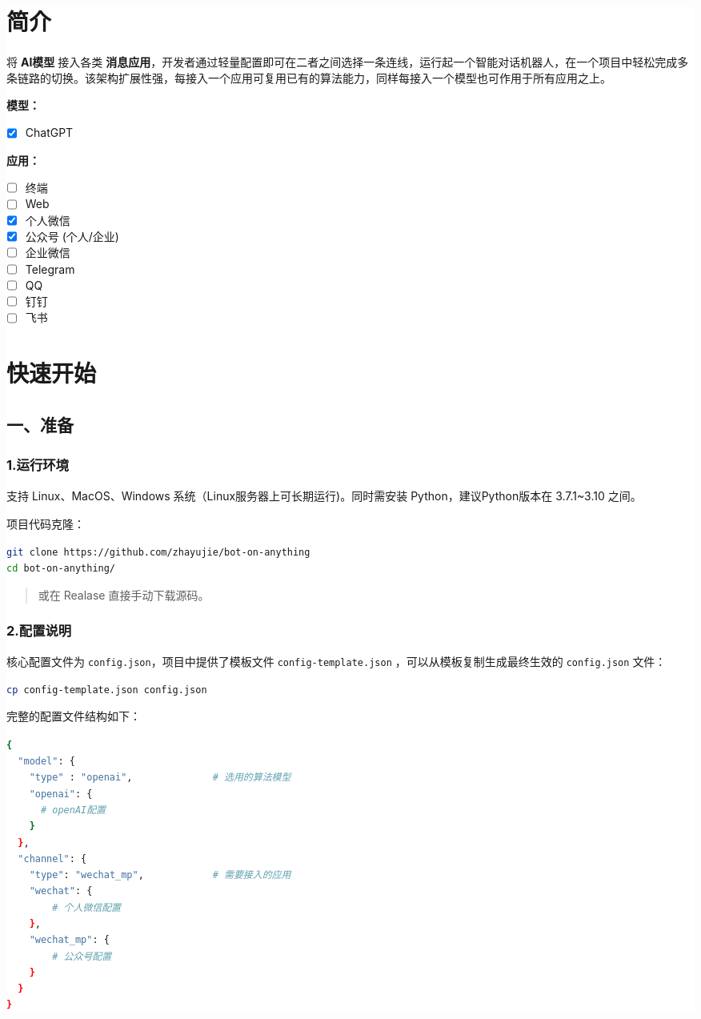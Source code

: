 # 简介

将 **AI模型** 接入各类 **消息应用**，开发者通过轻量配置即可在二者之间选择一条连线，运行起一个智能对话机器人，在一个项目中轻松完成多条链路的切换。该架构扩展性强，每接入一个应用可复用已有的算法能力，同样每接入一个模型也可作用于所有应用之上。

**模型：**

 - [x] ChatGPT
 
**应用：**

 - [ ] 终端
 - [ ] Web
 - [x] 个人微信
 - [x] 公众号 (个人/企业)
 - [ ] 企业微信
 - [ ] Telegram
 - [ ] QQ
 - [ ] 钉钉 
 - [ ] 飞书

# 快速开始

## 一、准备

### 1.运行环境

支持 Linux、MacOS、Windows 系统（Linux服务器上可长期运行)。同时需安装 Python，建议Python版本在 3.7.1~3.10 之间。

项目代码克隆：

```bash
git clone https://github.com/zhayujie/bot-on-anything
cd bot-on-anything/
```
> 或在 Realase 直接手动下载源码。

### 2.配置说明

核心配置文件为 `config.json`，项目中提供了模板文件 `config-template.json` ，可以从模板复制生成最终生效的 `config.json` 文件：

```bash
cp config-template.json config.json
```

完整的配置文件结构如下：

```bash
{
  "model": {
    "type" : "openai",              # 选用的算法模型
    "openai": {
      # openAI配置
    }
  },
  "channel": {
    "type": "wechat_mp",            # 需要接入的应用 
    "wechat": {
        # 个人微信配置
    },
    "wechat_mp": {
        # 公众号配置
    }
  }
}
```